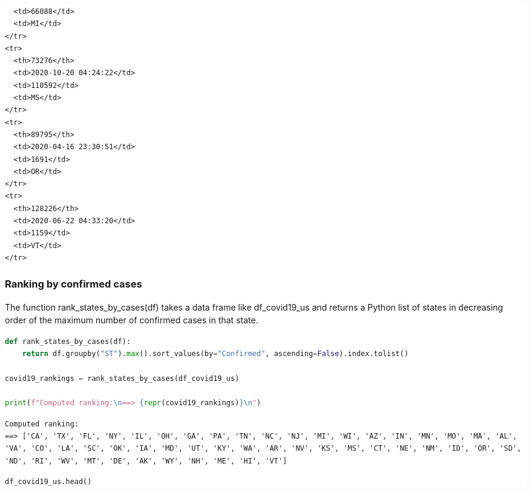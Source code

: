       <td>66088</td>
      <td>MI</td>
    </tr>
    <tr>
      <th>73276</th>
      <td>2020-10-20 04:24:22</td>
      <td>110592</td>
      <td>MS</td>
    </tr>
    <tr>
      <th>89795</th>
      <td>2020-04-16 23:30:51</td>
      <td>1691</td>
      <td>OR</td>
    </tr>
    <tr>
      <th>128226</th>
      <td>2020-06-22 04:33:20</td>
      <td>1159</td>
      <td>VT</td>
    </tr>
  </tbody>
</table>
</div>



### Ranking by confirmed cases
The function rank_states_by_cases(df) takes a data frame like df_covid19_us and returns a Python list of states in decreasing order of the maximum number of confirmed cases in that state.


```python
def rank_states_by_cases(df):
    return df.groupby("ST").max().sort_values(by="Confirmed", ascending=False).index.tolist()

covid19_rankings = rank_states_by_cases(df_covid19_us)

print(f"Computed ranking:\n==> {repr(covid19_rankings)}\n")
```

    Computed ranking:
    ==> ['CA', 'TX', 'FL', 'NY', 'IL', 'OH', 'GA', 'PA', 'TN', 'NC', 'NJ', 'MI', 'WI', 'AZ', 'IN', 'MN', 'MO', 'MA', 'AL', 'VA', 'CO', 'LA', 'SC', 'OK', 'IA', 'MD', 'UT', 'KY', 'WA', 'AR', 'NV', 'KS', 'MS', 'CT', 'NE', 'NM', 'ID', 'OR', 'SD', 'ND', 'RI', 'WV', 'MT', 'DE', 'AK', 'WY', 'NH', 'ME', 'HI', 'VT']
    
    


```python
df_covid19_us.head()
```



